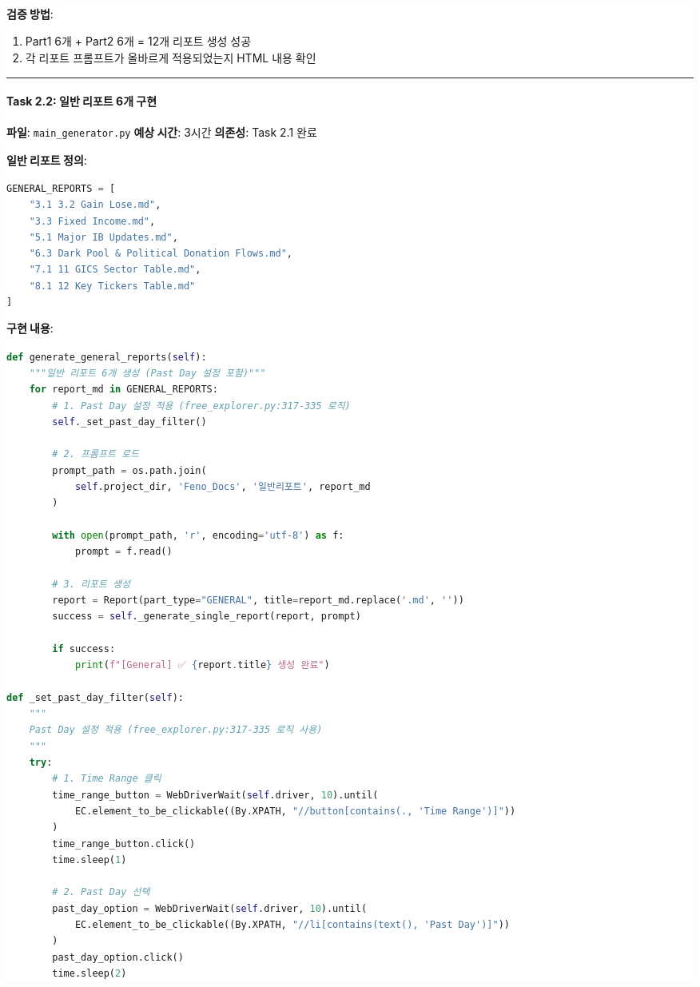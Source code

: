 **검증 방법**:
1. Part1 6개 + Part2 6개 = 12개 리포트 생성 성공
2. 각 리포트 프롬프트가 올바르게 적용되었는지 HTML 내용 확인

---

#### Task 2.2: 일반 리포트 6개 구현
**파일**: `main_generator.py`
**예상 시간**: 3시간
**의존성**: Task 2.1 완료

**일반 리포트 정의**:
```python
GENERAL_REPORTS = [
    "3.1 3.2 Gain Lose.md",
    "3.3 Fixed Income.md",
    "5.1 Major IB Updates.md",
    "6.3 Dark Pool & Political Donation Flows.md",
    "7.1 11 GICS Sector Table.md",
    "8.1 12 Key Tickers Table.md"
]
```

**구현 내용**:
```python
def generate_general_reports(self):
    """일반 리포트 6개 생성 (Past Day 설정 포함)"""
    for report_md in GENERAL_REPORTS:
        # 1. Past Day 설정 적용 (free_explorer.py:317-335 로직)
        self._set_past_day_filter()

        # 2. 프롬프트 로드
        prompt_path = os.path.join(
            self.project_dir, 'Feno_Docs', '일반리포트', report_md
        )

        with open(prompt_path, 'r', encoding='utf-8') as f:
            prompt = f.read()

        # 3. 리포트 생성
        report = Report(part_type="GENERAL", title=report_md.replace('.md', ''))
        success = self._generate_single_report(report, prompt)

        if success:
            print(f"[General] ✅ {report.title} 생성 완료")

def _set_past_day_filter(self):
    """
    Past Day 설정 적용 (free_explorer.py:317-335 로직 사용)
    """
    try:
        # 1. Time Range 클릭
        time_range_button = WebDriverWait(self.driver, 10).until(
            EC.element_to_be_clickable((By.XPATH, "//button[contains(., 'Time Range')]"))
        )
        time_range_button.click()
        time.sleep(1)

        # 2. Past Day 선택
        past_day_option = WebDriverWait(self.driver, 10).until(
            EC.element_to_be_clickable((By.XPATH, "//li[contains(text(), 'Past Day')]"))
        )
        past_day_option.click()
        time.sleep(2)

```